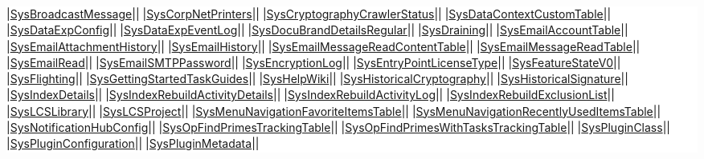 |[SysBroadcastMessage](SysBroadcastMessage.cdm.json)||
|[SysCorpNetPrinters](SysCorpNetPrinters.cdm.json)||
|[SysCryptographyCrawlerStatus](SysCryptographyCrawlerStatus.cdm.json)||
|[SysDataContextCustomTable](SysDataContextCustomTable.cdm.json)||
|[SysDataExpConfig](SysDataExpConfig.cdm.json)||
|[SysDataExpEventLog](SysDataExpEventLog.cdm.json)||
|[SysDocuBrandDetailsRegular](SysDocuBrandDetailsRegular.cdm.json)||
|[SysDraining](SysDraining.cdm.json)||
|[SysEmailAccountTable](SysEmailAccountTable.cdm.json)||
|[SysEmailAttachmentHistory](SysEmailAttachmentHistory.cdm.json)||
|[SysEmailHistory](SysEmailHistory.cdm.json)||
|[SysEmailMessageReadContentTable](SysEmailMessageReadContentTable.cdm.json)||
|[SysEmailMessageReadTable](SysEmailMessageReadTable.cdm.json)||
|[SysEmailRead](SysEmailRead.cdm.json)||
|[SysEmailSMTPPassword](SysEmailSMTPPassword.cdm.json)||
|[SysEncryptionLog](SysEncryptionLog.cdm.json)||
|[SysEntryPointLicenseType](SysEntryPointLicenseType.cdm.json)||
|[SysFeatureStateV0](SysFeatureStateV0.cdm.json)||
|[SysFlighting](SysFlighting.cdm.json)||
|[SysGettingStartedTaskGuides](SysGettingStartedTaskGuides.cdm.json)||
|[SysHelpWiki](SysHelpWiki.cdm.json)||
|[SysHistoricalCryptography](SysHistoricalCryptography.cdm.json)||
|[SysHistoricalSignature](SysHistoricalSignature.cdm.json)||
|[SysIndexDetails](SysIndexDetails.cdm.json)||
|[SysIndexRebuildActivityDetails](SysIndexRebuildActivityDetails.cdm.json)||
|[SysIndexRebuildActivityLog](SysIndexRebuildActivityLog.cdm.json)||
|[SysIndexRebuildExclusionList](SysIndexRebuildExclusionList.cdm.json)||
|[SysLCSLibrary](SysLCSLibrary.cdm.json)||
|[SysLCSProject](SysLCSProject.cdm.json)||
|[SysMenuNavigationFavoriteItemsTable](SysMenuNavigationFavoriteItemsTable.cdm.json)||
|[SysMenuNavigationRecentlyUsedItemsTable](SysMenuNavigationRecentlyUsedItemsTable.cdm.json)||
|[SysNotificationHubConfig](SysNotificationHubConfig.cdm.json)||
|[SysOpFindPrimesTrackingTable](SysOpFindPrimesTrackingTable.cdm.json)||
|[SysOpFindPrimesWithTasksTrackingTable](SysOpFindPrimesWithTasksTrackingTable.cdm.json)||
|[SysPluginClass](SysPluginClass.cdm.json)||
|[SysPluginConfiguration](SysPluginConfiguration.cdm.json)||
|[SysPluginMetadata](SysPluginMetadata.cdm.json)||